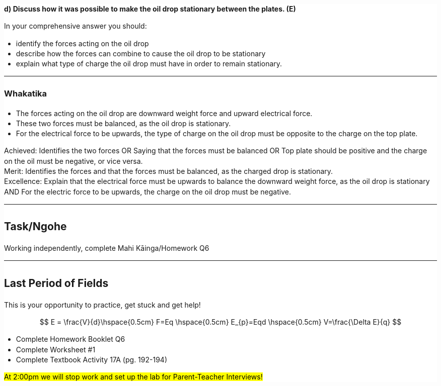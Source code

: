 __d) Discuss how it was possible to make the oil drop stationary between the plates. (E)__

In your comprehensive answer you should:

- identify the forces acting on the oil drop 
- describe how the forces can combine to cause the oil drop to be stationary 
- explain what type of charge the oil drop must have in order to remain stationary.

---

### Whakatika

- The forces acting on the oil drop are downward weight force and upward electrical force.
- These two forces must be balanced, as the oil drop is stationary.
- For the electrical force to be upwards, the type of charge on the oil drop must be opposite to the charge on the top plate.

<aside class="notes">
Achieved: Identifies the two forces OR Saying that the forces must be balanced OR Top plate should be positive and the charge on the oil must be negative, or vice versa.<br>
Merit: Identifies the forces and that the forces must be balanced, as the charged drop is stationary.<br>
Excellence: Explain that the electrical force must be upwards to balance the downward weight force, as the oil drop is stationary AND For the electric force to be upwards, the charge on the oil drop must be negative.
</aside>

---

## Task/Ngohe

Working independently, complete Mahi Kāinga/Homework Q6

---

## Last Period of Fields

This is your opportunity to practice, get stuck and get help!

$$
E = \frac{V}{d}\hspace{0.5cm} F=Eq \hspace{0.5cm} E_{p}=Eqd \hspace{0.5cm} V=\frac{\Delta E}{q}
$$

- Complete Homework Booklet Q6
- Complete Worksheet #1
- Complete Textbook Activity 17A (pg. 192-194)

<mark>At 2:00pm we will stop work and set up the lab for Parent-Teacher Interviews!</mark>
